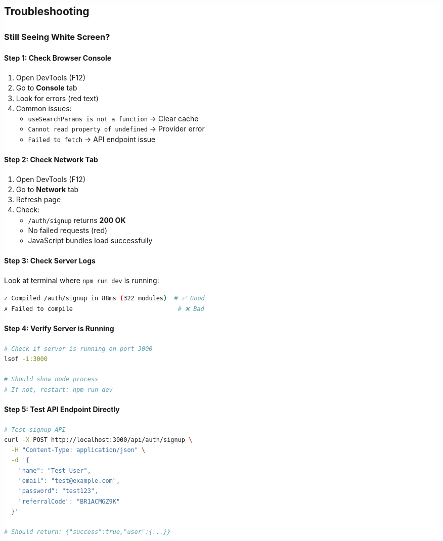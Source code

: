 ## Troubleshooting

### Still Seeing White Screen?

#### Step 1: Check Browser Console
1. Open DevTools (F12)
2. Go to **Console** tab
3. Look for errors (red text)
4. Common issues:
   - `useSearchParams is not a function` → Clear cache
   - `Cannot read property of undefined` → Provider error
   - `Failed to fetch` → API endpoint issue

#### Step 2: Check Network Tab
1. Open DevTools (F12)
2. Go to **Network** tab
3. Refresh page
4. Check:
   - `/auth/signup` returns **200 OK**
   - No failed requests (red)
   - JavaScript bundles load successfully

#### Step 3: Check Server Logs
Look at terminal where `npm run dev` is running:
```bash
✓ Compiled /auth/signup in 88ms (322 modules)  # ✅ Good
✗ Failed to compile                             # ❌ Bad
```

#### Step 4: Verify Server is Running
```bash
# Check if server is running on port 3000
lsof -i:3000

# Should show node process
# If not, restart: npm run dev
```

#### Step 5: Test API Endpoint Directly
```bash
# Test signup API
curl -X POST http://localhost:3000/api/auth/signup \
  -H "Content-Type: application/json" \
  -d '{
    "name": "Test User",
    "email": "test@example.com",
    "password": "test123",
    "referralCode": "BR1ACMGZ9K"
  }'

# Should return: {"success":true,"user":{...}}
```
